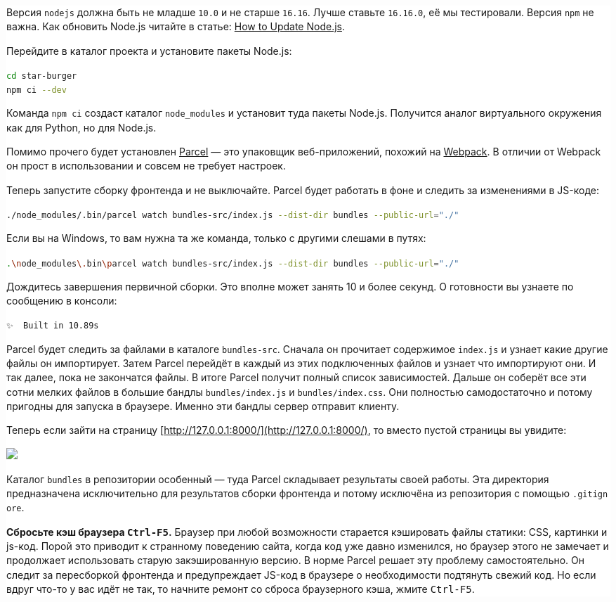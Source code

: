 Версия `nodejs` должна быть не младше `10.0` и не старше `16.16`. Лучше ставьте `16.16.0`, её мы тестировали. Версия `npm` не важна. Как обновить Node.js читайте в статье: [How to Update Node.js](https://phoenixnap.com/kb/update-node-js-version).

Перейдите в каталог проекта и установите пакеты Node.js:

```sh
cd star-burger
npm ci --dev
```

Команда `npm ci` создаст каталог `node_modules` и установит туда пакеты Node.js. Получится аналог виртуального окружения как для Python, но для Node.js.

Помимо прочего будет установлен [Parcel](https://parceljs.org/) — это упаковщик веб-приложений, похожий на [Webpack](https://webpack.js.org/). В отличии от Webpack он прост в использовании и совсем не требует настроек.

Теперь запустите сборку фронтенда и не выключайте. Parcel будет работать в фоне и следить за изменениями в JS-коде:

```sh
./node_modules/.bin/parcel watch bundles-src/index.js --dist-dir bundles --public-url="./"
```

Если вы на Windows, то вам нужна та же команда, только с другими слешами в путях:

```sh
.\node_modules\.bin\parcel watch bundles-src/index.js --dist-dir bundles --public-url="./"
```

Дождитесь завершения первичной сборки. Это вполне может занять 10 и более секунд. О готовности вы узнаете по сообщению в консоли:

```
✨  Built in 10.89s
```

Parcel будет следить за файлами в каталоге `bundles-src`. Сначала он прочитает содержимое `index.js` и узнает какие другие файлы он импортирует. Затем Parcel перейдёт в каждый из этих подключенных файлов и узнает что импортируют они. И так далее, пока не закончатся файлы. В итоге Parcel получит полный список зависимостей. Дальше он соберёт все эти сотни мелких файлов в большие бандлы `bundles/index.js` и `bundles/index.css`. Они полностью самодостаточно и потому пригодны для запуска в браузере. Именно эти бандлы сервер отправит клиенту.

Теперь если зайти на страницу  [http://127.0.0.1:8000/](http://127.0.0.1:8000/), то вместо пустой страницы вы увидите:

![](https://dvmn.org/filer/canonical/1594651900/687/)

Каталог `bundles` в репозитории особенный — туда Parcel складывает результаты своей работы. Эта директория предназначена исключительно для результатов сборки фронтенда и потому исключёна из репозитория с помощью `.gitignore`.

**Сбросьте кэш браузера <kbd>Ctrl-F5</kbd>.** Браузер при любой возможности старается кэшировать файлы статики: CSS, картинки и js-код. Порой это приводит к странному поведению сайта, когда код уже давно изменился, но браузер этого не замечает и продолжает использовать старую закэшированную версию. В норме Parcel решает эту проблему самостоятельно. Он следит за пересборкой фронтенда и предупреждает JS-код в браузере о необходимости подтянуть свежий код. Но если вдруг что-то у вас идёт не так, то начните ремонт со сброса браузерного кэша, жмите <kbd>Ctrl-F5</kbd>.
